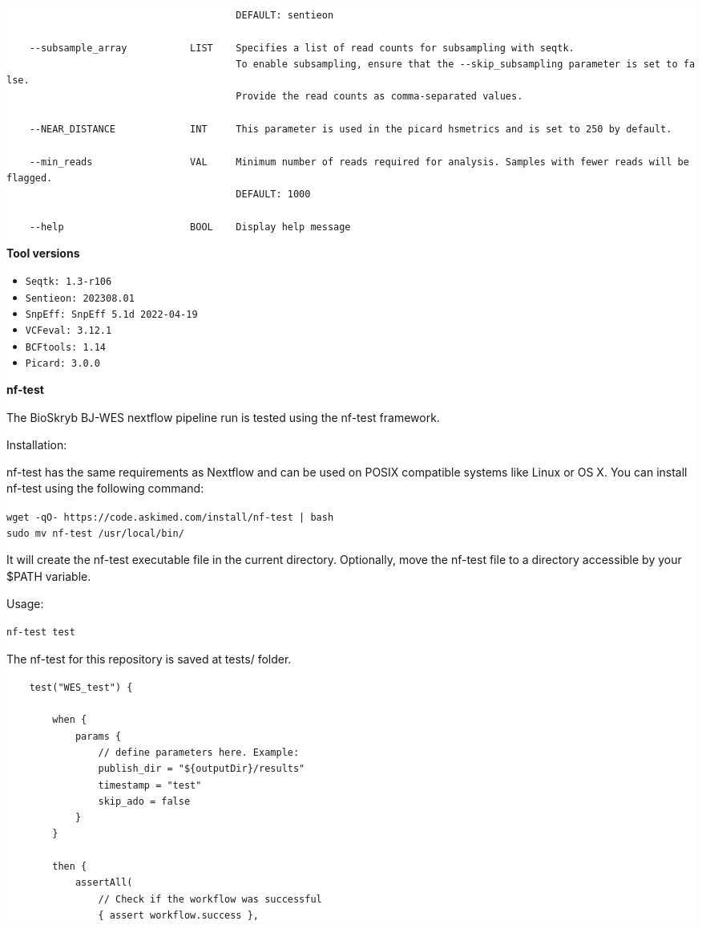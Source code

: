 ```
                                        DEFAULT: sentieon

    --subsample_array           LIST    Specifies a list of read counts for subsampling with seqtk. 
                                        To enable subsampling, ensure that the --skip_subsampling parameter is set to false. 
                                        Provide the read counts as comma-separated values.

    --NEAR_DISTANCE             INT     This parameter is used in the picard hsmetrics and is set to 250 by default.

    --min_reads                 VAL     Minimum number of reads required for analysis. Samples with fewer reads will be flagged.
                                        DEFAULT: 1000

    --help                      BOOL    Display help message

```

**Tool versions**

- `Seqtk: 1.3-r106`
- `Sentieon: 202308.01`
- `SnpEff: SnpEff 5.1d 2022-04-19`
- `VCFeval: 3.12.1`
- `BCFtools: 1.14`
- `Picard: 3.0.0`


**nf-test**


The BioSkryb BJ-WES nextflow pipeline run is tested using the nf-test framework.

Installation:

nf-test has the same requirements as Nextflow and can be used on POSIX compatible systems like Linux or OS X. You can install nf-test using the following command:
```
wget -qO- https://code.askimed.com/install/nf-test | bash
sudo mv nf-test /usr/local/bin/
```
It will create the nf-test executable file in the current directory. Optionally, move the nf-test file to a directory accessible by your $PATH variable.

Usage:

```
nf-test test
```

The nf-test for this repository is saved at tests/ folder.

```
    test("WES_test") {

        when {
            params {
                // define parameters here. Example: 
                publish_dir = "${outputDir}/results"
                timestamp = "test"
                skip_ado = false
            }
        }

        then {
            assertAll(
                // Check if the workflow was successful
                { assert workflow.success },
```